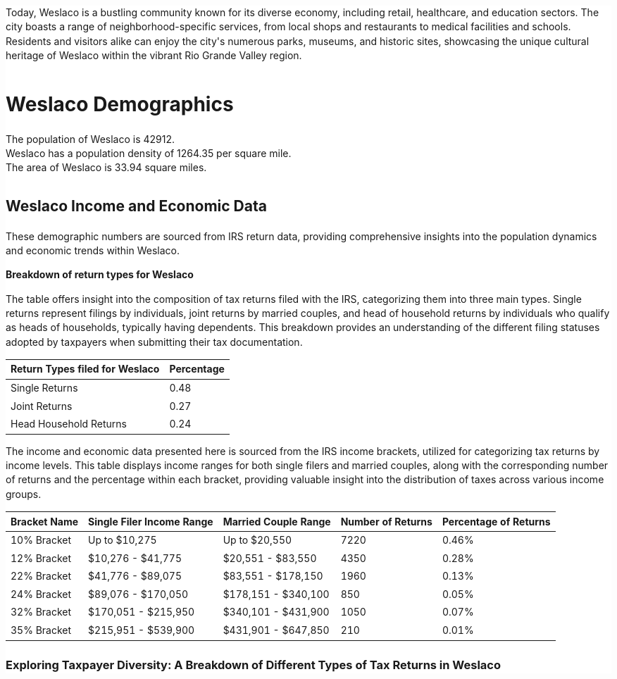 Today, Weslaco is a bustling community known for its diverse economy, including retail, healthcare, and education sectors. The city boasts a range of neighborhood-specific services, from local shops and restaurants to medical facilities and schools. Residents and visitors alike can enjoy the city's numerous parks, museums, and historic sites, showcasing the unique cultural heritage of Weslaco within the vibrant Rio Grande Valley region.

# Weslaco Demographics

The population of Weslaco is 42912.  
Weslaco has a population density of 1264.35 per square mile.  
The area of Weslaco is 33.94 square miles.  

## Weslaco Income and Economic Data

These demographic numbers are sourced from IRS return data, providing comprehensive insights into the population dynamics and economic trends within Weslaco.

**Breakdown of return types for Weslaco**

The table offers insight into the composition of tax returns filed with the IRS, categorizing them into three main types. Single returns represent filings by individuals, joint returns by married couples, and head of household returns by individuals who qualify as heads of households, typically having dependents. This breakdown provides an understanding of the different filing statuses adopted by taxpayers when submitting their tax documentation.

| Return Types filed for Weslaco                              | Percentage          |
|----------------------------------------------------------|---------------------|
| Single Returns                                            | 0.48 |
| Joint Returns                                             | 0.27 |
| Head Household Returns                                    | 0.24 |

The income and economic data presented here is sourced from the IRS income brackets, utilized for categorizing tax returns by income levels. This table displays income ranges for both single filers and married couples, along with the corresponding number of returns and the percentage within each bracket, providing valuable insight into the distribution of taxes across various income groups.

| Bracket Name       | Single Filer Income Range | Married Couple Range | Number of Returns | Percentage of Returns |
|--------------------|----------------------------|----------------------|-------------------|-----------------------|
| 10% Bracket        | Up to $10,275              | Up to $20,550        | 7220 | 0.46% |
| 12% Bracket        | $10,276 - $41,775          | $20,551 - $83,550    | 4350 | 0.28% |
| 22% Bracket        | $41,776 - $89,075          | $83,551 - $178,150   | 1960 | 0.13% |
| 24% Bracket        | $89,076 - $170,050         | $178,151 - $340,100  | 850 | 0.05% |
| 32% Bracket        | $170,051 - $215,950        | $340,101 - $431,900  | 1050 | 0.07% |
| 35% Bracket        | $215,951 - $539,900        | $431,901 - $647,850  | 210 | 0.01% |

### Exploring Taxpayer Diversity: A Breakdown of Different Types of Tax Returns in Weslaco
